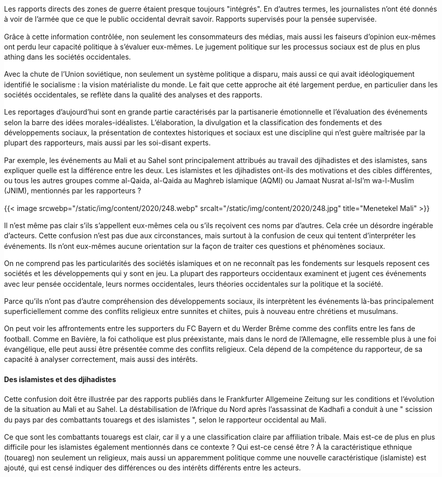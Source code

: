 Les rapports directs des zones de guerre étaient presque toujours "intégrés". En d’autres termes, les journalistes n’ont été donnés à voir de l’armée que ce que le public occidental devrait savoir. Rapports supervisés pour la pensée supervisée.

Grâce à cette information contrôlée, non seulement les consommateurs des médias, mais aussi les faiseurs d’opinion eux-mêmes ont perdu leur capacité politique à s’évaluer eux-mêmes. Le jugement politique sur les processus sociaux est de plus en plus athing dans les sociétés occidentales.

Avec la chute de l’Union soviétique, non seulement un système politique a disparu, mais aussi ce qui avait idéologiquement identifié le socialisme : la vision matérialiste du monde. Le fait que cette approche ait été largement perdue, en particulier dans les sociétés occidentales, se reflète dans la qualité des analyses et des rapports.

Les reportages d’aujourd’hui sont en grande partie caractérisés par la partisanerie émotionnelle et l’évaluation des événements selon la barre des idées morales-idéalistes. L’élaboration, la divulgation et la classification des fondements et des développements sociaux, la présentation de contextes historiques et sociaux est une discipline qui n’est guère maîtrisée par la plupart des rapporteurs, mais aussi par les soi-disant experts.

Par exemple, les événements au Mali et au Sahel sont principalement attribués au travail des djihadistes et des islamistes, sans expliquer quelle est la différence entre les deux. Les islamistes et les djihadistes ont-ils des motivations et des cibles différentes, ou tous les autres groupes comme al-Qaida, al-Qaida au Maghreb islamique (AQMI) ou Jamaat Nusrat al-Isl’m wa-l-Muslim (JNIM), mentionnés par les rapporteurs ?

{{< image srcwebp="/static/img/content/2020/248.webp" srcalt="/static/img/content/2020/248.jpg" title="Menetekel Mali" >}}

Il n’est même pas clair s’ils s’appellent eux-mêmes cela ou s’ils reçoivent ces noms par d’autres. Cela crée un désordre ingérable d’acteurs. Cette confusion n’est pas due aux circonstances, mais surtout à la confusion de ceux qui tentent d’interpréter les événements. Ils n’ont eux-mêmes aucune orientation sur la façon de traiter ces questions et phénomènes sociaux.

On ne comprend pas les particularités des sociétés islamiques et on ne reconnaît pas les fondements sur lesquels reposent ces sociétés et les développements qui y sont en jeu. La plupart des rapporteurs occidentaux examinent et jugent ces événements avec leur pensée occidentale, leurs normes occidentales, leurs théories occidentales sur la politique et la société.

Parce qu’ils n’ont pas d’autre compréhension des développements sociaux, ils interprètent les événements là-bas principalement superficiellement comme des conflits religieux entre sunnites et chiites, puis à nouveau entre chrétiens et musulmans.

On peut voir les affrontements entre les supporters du FC Bayern et du Werder Brême comme des conflits entre les fans de football. Comme en Bavière, la foi catholique est plus préexistante, mais dans le nord de l’Allemagne, elle ressemble plus à une foi évangélique, elle peut aussi être présentée comme des conflits religieux. Cela dépend de la compétence du rapporteur, de sa capacité à analyser correctement, mais aussi des intérêts.

#### Des islamistes et des djihadistes

Cette confusion doit être illustrée par des rapports publiés dans le Frankfurter Allgemeine Zeitung sur les conditions et l’évolution de la situation au Mali et au Sahel. La déstabilisation de l’Afrique du Nord après l’assassinat de Kadhafi a conduit à une " scission du pays par des combattants touaregs et des islamistes ", selon le rapporteur occidental au Mali.

Ce que sont les combattants touaregs est clair, car il y a une classification claire par affiliation tribale. Mais est-ce de plus en plus difficile pour les islamistes également mentionnés dans ce contexte ? Qui est-ce censé être ? À la caractéristique ethnique (touareg) non seulement un religieux, mais aussi un apparemment politique comme une nouvelle caractéristique (islamiste) est ajouté, qui est censé indiquer des différences ou des intérêts différents entre les acteurs.
